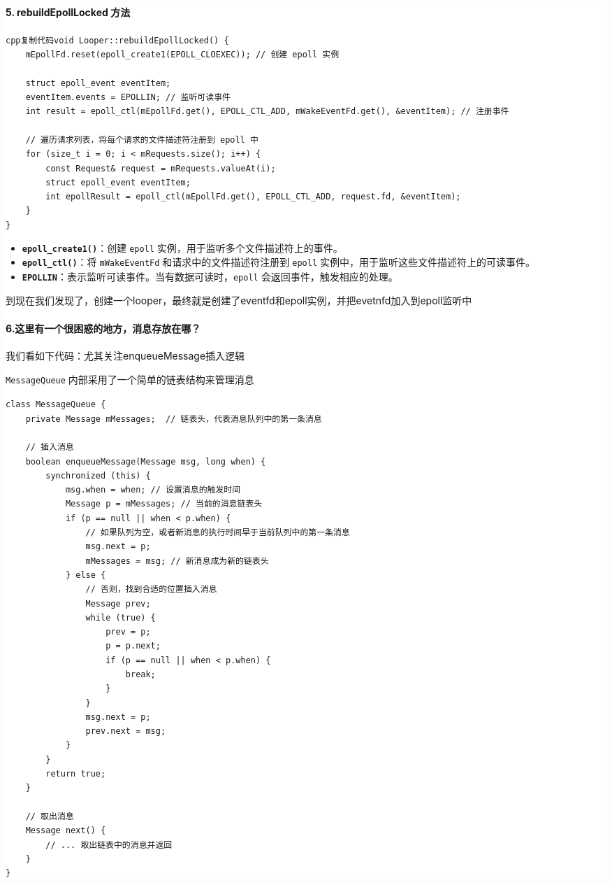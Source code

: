 #### 5. rebuildEpollLocked 方法

```
cpp复制代码void Looper::rebuildEpollLocked() {
    mEpollFd.reset(epoll_create1(EPOLL_CLOEXEC)); // 创建 epoll 实例

    struct epoll_event eventItem;
    eventItem.events = EPOLLIN; // 监听可读事件
    int result = epoll_ctl(mEpollFd.get(), EPOLL_CTL_ADD, mWakeEventFd.get(), &eventItem); // 注册事件

    // 遍历请求列表，将每个请求的文件描述符注册到 epoll 中
    for (size_t i = 0; i < mRequests.size(); i++) {
        const Request& request = mRequests.valueAt(i);
        struct epoll_event eventItem;
        int epollResult = epoll_ctl(mEpollFd.get(), EPOLL_CTL_ADD, request.fd, &eventItem);
    }
}
```

- **`epoll_create1()`**：创建 `epoll` 实例，用于监听多个文件描述符上的事件。
- **`epoll_ctl()`**：将 `mWakeEventFd` 和请求中的文件描述符注册到 `epoll` 实例中，用于监听这些文件描述符上的可读事件。
- **`EPOLLIN`**：表示监听可读事件。当有数据可读时，`epoll` 会返回事件，触发相应的处理。

到现在我们发现了，创建一个looper，最终就是创建了eventfd和epoll实例，并把evetnfd加入到epoll监听中

#### 6.**这里有一个很困惑的地方，消息存放在哪？**

我们看如下代码：尤其关注enqueueMessage插入逻辑

`MessageQueue` 内部采用了一个简单的链表结构来管理消息

```
class MessageQueue {
    private Message mMessages;  // 链表头，代表消息队列中的第一条消息

    // 插入消息
    boolean enqueueMessage(Message msg, long when) {
        synchronized (this) {
            msg.when = when; // 设置消息的触发时间
            Message p = mMessages; // 当前的消息链表头
            if (p == null || when < p.when) {
                // 如果队列为空，或者新消息的执行时间早于当前队列中的第一条消息
                msg.next = p;
                mMessages = msg; // 新消息成为新的链表头
            } else {
                // 否则，找到合适的位置插入消息
                Message prev;
                while (true) {
                    prev = p;
                    p = p.next;
                    if (p == null || when < p.when) {
                        break;
                    }
                }
                msg.next = p;
                prev.next = msg;
            }
        }
        return true;
    }

    // 取出消息
    Message next() {
        // ... 取出链表中的消息并返回
    }
}
```